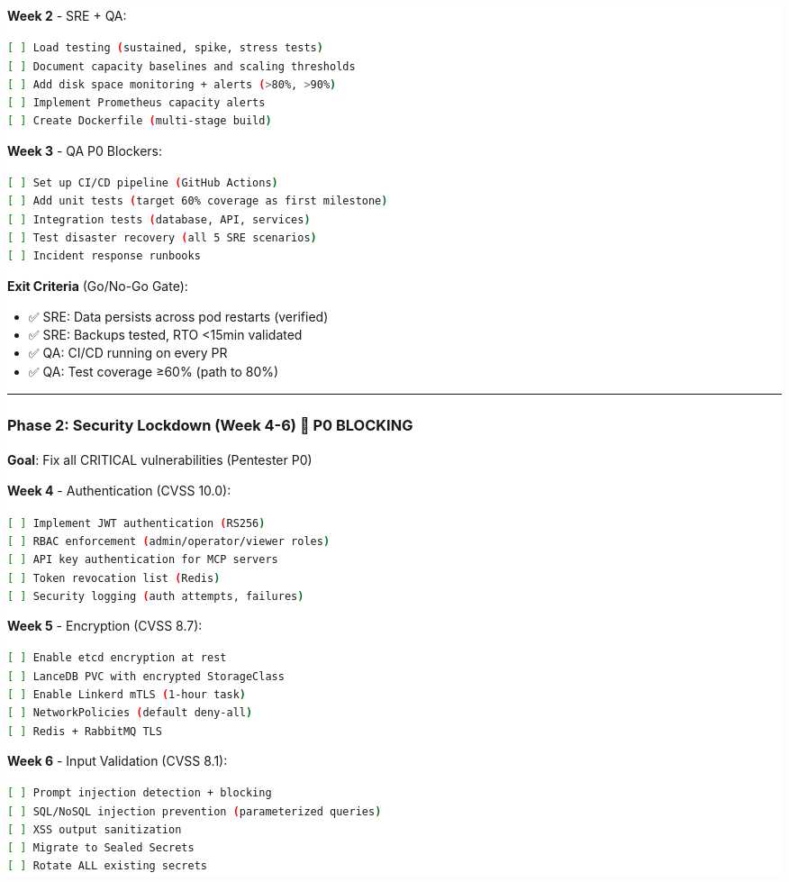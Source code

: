 **Week 2** - SRE + QA:
```bash
[ ] Load testing (sustained, spike, stress tests)
[ ] Document capacity baselines and scaling thresholds
[ ] Add disk space monitoring + alerts (>80%, >90%)
[ ] Implement Prometheus capacity alerts
[ ] Create Dockerfile (multi-stage build)
```

**Week 3** - QA P0 Blockers:
```bash
[ ] Set up CI/CD pipeline (GitHub Actions)
[ ] Add unit tests (target 60% coverage as first milestone)
[ ] Integration tests (database, API, services)
[ ] Test disaster recovery (all 5 SRE scenarios)
[ ] Incident response runbooks
```

**Exit Criteria** (Go/No-Go Gate):
- ✅ SRE: Data persists across pod restarts (verified)
- ✅ SRE: Backups tested, RTO <15min validated
- ✅ QA: CI/CD running on every PR
- ✅ QA: Test coverage ≥60% (path to 80%)

---

### Phase 2: Security Lockdown (Week 4-6) 🔴 P0 BLOCKING

**Goal**: Fix all CRITICAL vulnerabilities (Pentester P0)

**Week 4** - Authentication (CVSS 10.0):
```bash
[ ] Implement JWT authentication (RS256)
[ ] RBAC enforcement (admin/operator/viewer roles)
[ ] API key authentication for MCP servers
[ ] Token revocation list (Redis)
[ ] Security logging (auth attempts, failures)
```

**Week 5** - Encryption (CVSS 8.7):
```bash
[ ] Enable etcd encryption at rest
[ ] LanceDB PVC with encrypted StorageClass
[ ] Enable Linkerd mTLS (1-hour task)
[ ] NetworkPolicies (default deny-all)
[ ] Redis + RabbitMQ TLS
```

**Week 6** - Input Validation (CVSS 8.1):
```bash
[ ] Prompt injection detection + blocking
[ ] SQL/NoSQL injection prevention (parameterized queries)
[ ] XSS output sanitization
[ ] Migrate to Sealed Secrets
[ ] Rotate ALL existing secrets
```
